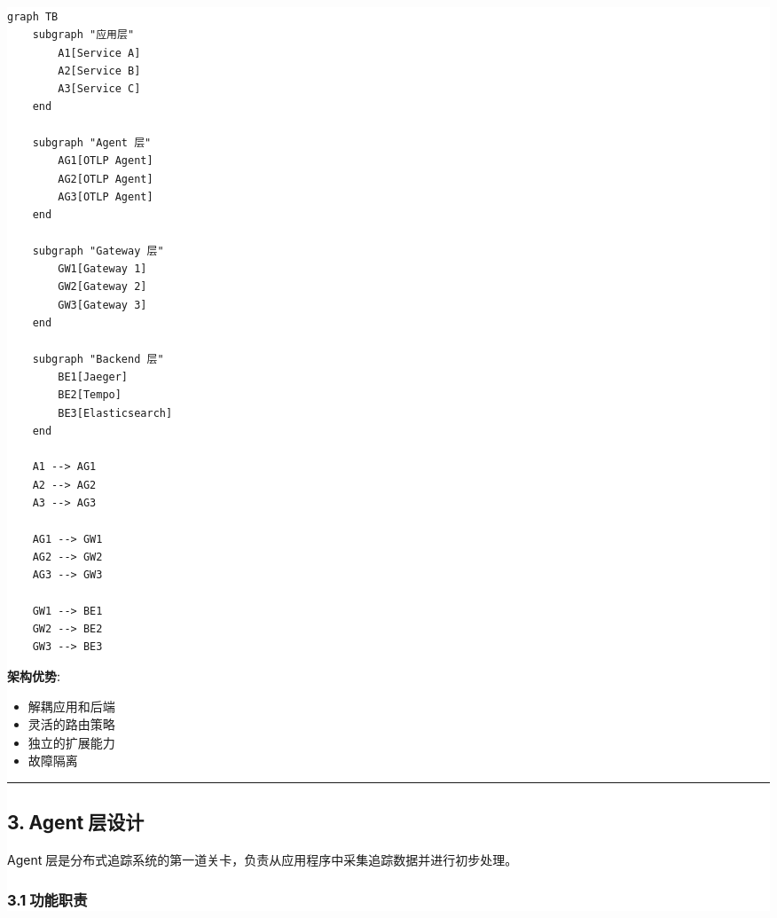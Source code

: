 ```mermaid
graph TB
    subgraph "应用层"
        A1[Service A]
        A2[Service B]
        A3[Service C]
    end
    
    subgraph "Agent 层"
        AG1[OTLP Agent]
        AG2[OTLP Agent]
        AG3[OTLP Agent]
    end
    
    subgraph "Gateway 层"
        GW1[Gateway 1]
        GW2[Gateway 2]
        GW3[Gateway 3]
    end
    
    subgraph "Backend 层"
        BE1[Jaeger]
        BE2[Tempo]
        BE3[Elasticsearch]
    end
    
    A1 --> AG1
    A2 --> AG2
    A3 --> AG3
    
    AG1 --> GW1
    AG2 --> GW2
    AG3 --> GW3
    
    GW1 --> BE1
    GW2 --> BE2
    GW3 --> BE3
```

**架构优势**:

- 解耦应用和后端
- 灵活的路由策略
- 独立的扩展能力
- 故障隔离

---

## 3. Agent 层设计

Agent 层是分布式追踪系统的第一道关卡，负责从应用程序中采集追踪数据并进行初步处理。

### 3.1 功能职责
